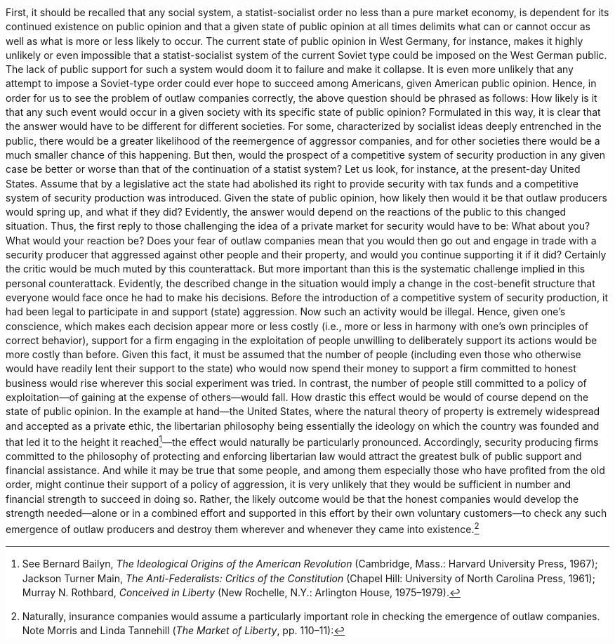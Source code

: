 First, it should be recalled that any social system, a statist-socialist order no less than a pure market economy, is dependent for its continued existence on public opinion and that a given state of public opinion at all times delimits what can or cannot occur as well as what is more or less likely to occur. The current state of public opinion in West Germany, for instance, makes it highly unlikely or even impossible that a statist-socialist system of the current Soviet type could be imposed on the West German public. The lack of public support for such a system would doom it to failure and make it collapse. It is even more unlikely that any attempt to impose a Soviet-type order could ever hope to succeed among Americans, given American public opinion. Hence, in order for us to see the problem of outlaw companies correctly, the above question should be phrased as follows: How likely is it that any such event would occur in a given society with its specific state of public opinion? Formulated in this way, it is clear that the answer would have to be different for different societies. For some, characterized by socialist ideas deeply entrenched in the public, there would be a greater likelihood of the reemergence of aggressor companies, and for other societies there would be a much smaller chance of this happening. But then, would the prospect of a competitive system of security production in any given case be better or worse than that of the continuation of a statist system? Let us look, for instance, at the present-day United States. Assume that by a legislative act the state had abolished its right to provide security with tax funds and a competitive system of security production was introduced. Given the state of public opinion, how likely then would it be that outlaw producers would spring up, and what if they did? Evidently, the answer would depend on the reactions of the public to this changed situation. Thus, the first reply to those challenging the idea of a private market for security would have to be: What about you? What would your reaction be? Does your fear of outlaw companies mean that you would then go out and engage in trade with a security producer that aggressed against other people and their property, and would you continue supporting it if it did? Certainly the critic would be much muted by this counterattack. But more important than this is the systematic challenge implied in this personal counterattack. Evidently, the described change in the situation would imply a change in the cost-benefit structure that everyone would face once he had to make his decisions. Before the introduction of a competitive system of security production, it had been legal to participate in and support (state) aggression. Now such an activity would be illegal. Hence, given one’s conscience, which makes each decision appear more or less costly (i.e., more or less in harmony with one’s own principles of correct behavior), support for a firm engaging in the exploitation of people unwilling to deliberately support its actions would be more costly than before. Given this fact, it must be assumed that the number of people (including even those who otherwise would have readily lent their support to the state) who would now spend their money to support a firm committed to honest business would rise wherever this social experiment was tried. In contrast, the number of people still committed to a policy of exploitation—of gaining at the expense of others—would fall. How drastic this effect would be would of course depend on the state of public opinion. In the example at hand—the United States, where the natural theory of property is extremely widespread and accepted as a private ethic, the libertarian philosophy being essentially the ideology on which the country was founded and that led it to the height it reached[^34]—the effect would naturally be particularly pronounced. Accordingly, security producing firms committed to the philosophy of protecting and enforcing libertarian law would attract the greatest bulk of public support and financial assistance. And while it may be true that some people, and among them especially those who have profited from the old order, might continue their support of a policy of aggression, it is very unlikely that they would be sufficient in number and financial strength to succeed in doing so. Rather, the likely outcome would be that the honest companies would develop the strength needed—alone or in a combined effort and supported in this effort by their own voluntary customers—to check any such emergence of outlaw producers and destroy them wherever and whenever they came into existence.[^35]

[^1]: Gustave de Molinari, *The Production of Security*, trans. J. Huston McCulloch (New York: Center for Libertarian Studies, Occasional Paper Series No. 2, 1977), p. 3.

[^2]: Ibid., p. 4.

[^3]: For various approaches of public goods theorists, see James M. Buchanan and Gordon Tullock, *The Calculus of Consent* (Ann Arbor: University of Michigan Press, 1962); James M. Buchanan, *The Public Finances* (Homewood, Ill.: Richard Irwin, 1970); idem, *The Limits of Liberty* (Chicago: University of Chicago Press, 1975); Gordon Tullock, *Private Wants, Public Means* (New York: Basic Books, 1970); Mancur Olson, *The Logic of Collective Action* (Cambridge, Mass.: Harvard University Press, 1965); William J. Baumol, *Welfare Economics and the Theory of the State* (Cambridge: Harvard University Press, 1952).

[^4]: See on the following, Murray N. Rothbard, *Man, Economy, and State* (Los Angeles: Nash, 1970), pp. 883ff.; idem, “The Myth of Neutral Taxation,” *Cato Journal* (1981); Walter Block, “Free Market Transportation: Denationalizing the Roads,” *Journal of Libertarian Studies* 3, no. 2 (1979); idem, “Public Goods and Externalities: The Case of Roads,” *Journal of Libertarian Studies* 7, no. 1 (1983).


[^5]: See for instance, William J. Baumol and Alan S. Blinder, *Economics, Principles and Policy* (New York: Harcourt, Brace, Jovanovich, 1979), chap. 31.
[^6]: Another frequently used criterion for public goods is that of “nonrivalrous consumption.” Generally, both criteria seem to coincide: When free riders cannot be excluded, nonrivalrous consumption is possible; and when they can be excluded, consumption becomes rivalrous, or so it seems. However, as public goods theorists argue, this coincidence is not perfect. It is, they say, conceivable that while the exclusion of free riders might be possible, their inclusion might not be connected with any additional cost (the marginal cost of admitting free riders is zero, that is), and that the consumption of the good in question by the additionally admitted free rider will not necessarily lead to a subtraction in the consumption of the good available to others. Such a good would be a public good, too. And since exclusion would be practiced on the free market and the good would not become available for nonrivalrous consumption to everyone it otherwise could—even though this would require no additional costs—this, according to statist-socialist logic, would prove a market failure, i.e., a suboptimal level of consumption. Hence the state would have to take over the provision of such goods. (A movie theater, for instance, might be only half full, so it might be “costless” to admit additional viewers free of charge, and their watching the movie also might not affect the paying viewers; hence the movie would qualify as a public good. Since, however, the owner of the theater would be engaging in exclusion, instead of letting free riders enjoy a “costless” performance, movie theaters would be ripe for nationalization.) On the numerous fallacies involved in defining public goods in terms of nonrivalrous consumption see notes 12 and 17 below.
[^7]: On this subject Walter Block, “Public Goods and Externalities.”
[^8]: See for instance Buchanan, *The Public Finances*, p. 23; Paul Samuelson, *Economics* (New York: McGraw Hill, 1976), p. 166.
[^9]: See Ronald Coase, “The Lighthouse in Economics,” *Journal of Law and Economics* 17 (1974).
[^10]: See, for instance, the ironic case that Block makes for socks being public goods in “Public Goods and Externalities.”
[^11]: To avoid any misunderstanding here, every single producer and every association of producers making joint decisions can, at any time, decide whether or not to produce a good based on an evaluation of the privateness or publicness of the good. In fact, decisions on whether or not to produce public goods privately are constantly made within the framework of a market economy. What is impossible is to decide whether or not to ignore the outcome of the operation of a free market based on the assessment of the degree of privateness or publicness of a good.
[^12]: In fact, then, the introduction of the distinction between private and public goods is a relapse into the pre-subjectivist era of economics. From the point of view of subjectivist economics, no good exists that can be categorized objectively as private or public. This is essentially why the second proposed criterion for public goods—permitting nonrivalrous consumption (see note 6 above)—breaks down too. For how could any outside observer determine whether or not the admittance of an additional free rider at no charge would not indeed lead to a subtraction in the consumption of a good to others? Clearly there is no way that he could objectively do so. In fact, it might well be that one’s enjoyment of a movie or of driving on a road would be considerably reduced if more people were allowed in the theater or on the road. Again, to find out whether or not this is the case one would have to ask every individual—and not everyone might agree (what then?). Furthermore, since even a good that allows nonrivalrous consumption is not a free good, as a consequence of admitting additional free riders “crowding” would eventually occur, and hence everyone would have to be asked about the appropriate “margin.” In addition, my consumption may or may not be affected depending on who it is that is admitted free of charge, so I would have to be asked about this, too. And finally, everyone might change his opinion on all of these questions over time. It is thus in the same way impossible to decide whether or not a good is a candidate for state (rather than private) production based on the criterion of nonrivalrous consumption as on that of nonexcludability (see also note 17 below).
[^13]: See Paul Samuelson, “The Pure Theory of Public Expenditure,” *Review of Economics and Statistics* (1954); idem, *Economics*, chap. 8; Milton Friedman, *Capitalism and Freedom* (Chicago: University of Chicago Press, 1962), chap. 2; F.A. Hayek, *Law, Legislation and Liberty* (Chicago: University of Chicago, 1979), vol. 3, chap. 14.
[^14]: Economists in recent years, particularly the Chicago School, have been increasingly concerned with the analysis of property rights. Harold Demsetz, “The Exchange and Enforcement of Property Rights,” *Journal of Law and Economics* 7 (1964); idem, “Toward a Theory of Property Rights,” *American Economic Review* (1967); Ronald Coase, “The Problem of Social Cost,” *Journal of Law and Economics* 3 (1960); Armen Alchian, *Economic Forces at Work* (Indianapolis: Liberty Fund, 1977), part 2; Richard Posner, *Economic Analysis of the Law* (Boston: Brown, 1977). Such analyses, however, have nothing to do with ethics. On the contrary, they represent attempts to substitute economic efficiency considerations for the establishment of justifiable ethical principles [on the critique of such endeavors see Murray N. Rothbard, *The Ethics of Liberty* (Atlantic Highlands, N.J.: Humanities Press, 1982), chap. 26; Walter Block, “Coase and Demsetz on Private Property Rights,” *Journal of Libertarian Studies* 1, no. 2 (1977); Ronald Dworkin, “Is Wealth a Value,” *Journal of Legal Studies* 9 (1980); Murray N. Rothbard, “The Myth of Efficiency,” in Mario Rizzo, ed., *Time Uncertainty and Disequilibrium* (Lexington, Mass.: D.C. Heath, 1979). Ultimately, all efficiency arguments are irrelevant because there simply exists no nonarbitrary way of measuring, weighing, and aggregating individual utilities or disutilities that result from some given allocation of property rights. Hence any attempt to recommend some particular system of assigning property rights in terms of its alleged maximization of “social welfare” is pseudo-scientific humbug. See in particular, Murray N. Rothbard, *Toward a Reconstruction of Utility and Welfare Economics* (New York: Center for Libertarian Studies, Occasional Paper Series No. 3, 1977); also Lionel Robbins, “Economics and Political Economy,” *American Economic Review* (1981).
[^15]: Hans-Hermann Hoppe, “From the Economics of Laissez Faire to the Ethics of Libertarianism,” in Walter Block and Llewellyn H. Rockwell, Jr., eds., *Man, Economy, and Liberty: Essays in Honor of Murray N. Rothbard* (Auburn, Ala.: Ludwig von Mises Institute, 1988); infra chap. 8.
[^16]: See on this argument Rothbard, “The Myth of Neutral Taxation,” p. 533\. Incidentally, the existence of one single anarchist also invalidates all references to Pareto optimality as a criterion for economically legitimate state action.
[^17]: Essentially the same reasoning that leads one to reject the socialist-statist theory built on the allegedly unique character of public goods as defined by the criterion of nonexcludability, also applies when, instead, such goods are defined by means of the criterion of nonrivalrous consumption (see notes 6 and 12 above). For one thing, in order to derive the normative statement that they *should* be so offered from the statement of fact that goods that allow nonrivalrous consumption *would not* be offered on the free market to as many consumers as could be, this theory would face exactly the same problem of requiring a justifiable ethics. Moreover, the utilitarian reasoning is blatantly wrong, too. To reason, as the public goods theorists do, that the free-market practice of excluding free riders from the enjoyment of goods that would permit nonrivalrous consumption at zero marginal costs would indicate a suboptimal level of social welfare and hence would require compensatory state action is faulty on two related counts. First, cost is a subjective category and can never be objectively measured by any outside observer. Hence, to say that additional free riders could be admitted at no cost is totally inadmissible. In fact, if the subjective costs of admitting more consumers at no charge were indeed zero, the private owner-producer of the good in question would do so. If he does not do so, this reveals that the costs for him are *not* zero. The reason may be his belief that to do so would reduce the satisfaction available to the other consumers and so would tend to depress the price for his product; or it may simply be his dislike for uninvited free riders as, for instance, when I object to the proposal that I turn over my less-thancapacity-filled living room to various self-inviting guests for nonrivalrous consumption. In any case, since for whatever reason the cost cannot be assumed to be zero, it is then fallacious to speak of a market failure when certain goods are not handed out free of charge. On the other hand, welfare losses would indeed become unavoidable if one accepted the public goods theorists’ recommendation of letting goods that allegedly allow for nonrivalrous consumption to be provided free of charge by the state. Besides the insurmountable task of determining what fulfills this criterion, the state, independent of voluntary consumer purchases as it is, would first off face the equally insoluble problem of rationally determining *how much* of the public good to provide. Clearly, since even public goods are not free goods but are subject to “crowding” at some level of use, there is no stopping point for the state, because at any level of supply there would still be users who would have to be excluded and who, with a larger supply, could enjoy a free ride. But even if this problem could be solved miraculously, in any case the (necessarily inflated) cost of production and operation of the public goods distributed free of charge for nonrivalrous consumption would have to be paid for by taxes. And this then, i.e., the fact that consumers would have been coerced into enjoying their free rides, again proves beyond any doubt that these public goods, too, are of inferior value from the point of view of consumers to the competing private goods that they now no longer can acquire.
[^18]: The most prominent modern champions of Orwellian double talk are Buchanan and Tullock (see their works cited in note 3 above). They claim that government is founded by a “constitutional contract” in which everyone “conceptually agrees” to submit to the coercive powers of government with the understanding that everyone else is subject to it too. Hence government is only *seemingly* coercive but *really* voluntary. There are several evident objections to this curious argument. First, there is no empirical evidence whatsoever for the contention that any constitution has ever been voluntarily accepted by everyone concerned. Worse, the very idea of all people voluntarily coercing themselves is simply inconceivable, much in the same way as it is inconceivable to deny the law of contradiction. For if the voluntarily accepted coercion is voluntary, then it would have to be possible to revoke one’s subjection to the constitution, and the state would be no more than a voluntarily joined club. If, however, one does not have the “right to ignore the state”—and that one does not have this right is, of course, the characteristic mark of a state as compared to a club—then it would be logically inadmissible to claim that one’s acceptance of state coercion is voluntary. Furthermore, even if all this were possible, the constitutional contact could still not claim to bind anyone except the original signers of the constitution.
[^19]: Rothbard, *Man, Economy, and State*, p. 887.
[^20]: This, first of all, should be kept in mind whenever one has to assess the validity of statist-interventionist arguments such as the following, by John Maynard Keynes (“The End of Laissez Faire,” in idem, *Collected Writings*, London: Macmillan, 1972, vol. IX, p. 291):
[^21]: Some libertarian minarchists object that the existence of a market presupposes the recognition and enforcement of a common body of law, and hence a government as a monopolistic judge and enforcement agency. (See, for example, John Hospers, *Libertarianism* [Los Angeles: Nash, 1971]; Tibor Machan, *Human Rights and Human Liberties* [Chicago: Nelson-Hall, 1975].) Now it is certainly correct that a market presupposes the recognition and enforcement of those rules that underlie its operation. But from this it does not follow that this task must be entrusted to a monopolistic agency. In fact, a common language or sign-system is also presupposed by the market; but one would hardly think it convincing to conclude that hence the government must ensure the observance of the rules of language. Like the system of language, then, the rules of market behavior emerge spontaneously and can be enforced by the “invisible hand” of self-interest. Without the observance of common rules of speech, people could not reap the advantages that communication offers, and without the observance of common rules of conduct, people could not enjoy the benefits of the higher productivity of an exchange economy based on the division of labor. In addition, as I indicated above, independent of any government the nonaggression principle underlying the operation of markets can be defended a priori as just. Moreover, as I will argue in the conclusion of this chapter, it is precisely a competitive system of law-administration and law-enforcement that generates the greatest possible pressure to elaborate and enact rules of conduct that incorporate the highest degree of *consensus* conceivable. And of course the very rules that do just this are those that a priori reasoning establishes as the logically necessary presupposition of argumentation and argumentative agreement.
[^22]: Incidentally, the same logic that would force one to accept the idea of the production of security by private business as economically the best solution to the problem of consumer satisfaction also forces one, so far as moral-ideological positions are concerned, to abandon the political theory of classical liberalism and take the small but nevertheless decisive step (from there) to the theory of libertarianism, or private property anarchism. Classical liberalism, with Ludwig von Mises as its foremost representative in the twentieth century, advocates a social system based on the nonaggression principle. And this is also what libertarianism advocates. But classical liberalism then wants to have this principle enforced by a monopolistic agency (the government, the state)—an organization, that is, which is not exclusively dependent on voluntary, contractual support by the consumers of its respective services, but instead has the right to unilaterally determine its own income, i.e., the taxes to be imposed on consumers in order to do its job in the area of security production. Now, however plausible this might sound, it should be clear that it is inconsistent. Either the principle of nonaggression is valid, in which case the state as a privileged monopolist is immoral, or business built on and around aggression—the use of force and of noncontractual means of acquiring resources—is valid, in which case one must toss out the first theory. It is impossible to sustain both contentions and not to be inconsistent unless, of course, one could provide a principle that is more fundamental than both the nonaggression principle and the states’ right to aggressive violence and from which both, with the respective limitations regarding the domains in which they are valid, can be logically derived. However, liberalism never provided any such principle, nor will it ever be able to do so, since, to argue in favor of anything presupposes one’s right to be free of aggression. Given the fact then that the principle of nonaggression cannot be argumentatively contested as morally valid without implicitly acknowledging its validity, by force of logic one is committed to abandoning liberalism and accepting instead its more radical child: libertarianism, the philosophy of pure capitalism, which demands that the production of security be undertaken by private business too.
[^23]: On the problem of competitive security production, see Gustave de Molinari, *Production of Security*; Murray N. Rothbard, *Power and Market* (Kansas City: Sheed Andrews and McMeel, 1977), chap. 1; idem, *For A New Liberty* (New York: Macmillan, 1978), chap. 12; W.C. Woolridge, *Uncle Sam the Monopoly Man* (New Rochelle, N.Y.: Arlington House, 1970), chaps. 5–6; Morris and Linda Tannehill, *The Market for Liberty* (New York: Laissez Faire Books, 1984), part 2.
[^24]: See Manfred Murck, *Soziologie der Öffentlichen Sicherheit* (Frankfurt: Campus, 1980).
[^25]: To say that the process of resource allocation becomes arbitrary in the absence of the effective functioning of the profit-loss criterion does not mean that the decisions that somehow have to he made are not subject to any kind of constraint and hence are pure whim. They are not, and any such decisions face certain constraints imposed on the decision maker. If, for instance, the allocation of production factors is decided democratically, then it evidently must appeal to the majority. But if a decision is constrained in this way or if it is made in any other way, it is still arbitrary from the point of view of voluntarily buying or not-buying consumers.
[^26]: Sums up Molinari, *Production of Security,* pp. 13–14,
[^27]: See the literature cited in note 22; also Bruno Leoni, *Freedom and the Law* (Princeton, N.J.: D. Van Nostrand, 1961); Joseph Peden, “Property Rights in Celtic Irish Law,” *Journal of Libertarian Studies* 1, no. 2 (1977).
[^28]: See Terry L. Anderson and Peter J. Hill, “The American Experiment in Anarcho-Capitalism: The *Not* So Wild, Wild West,” *Journal of Libertarian Studies* 3, no. 1 (1980).
[^29]: On the following, see Hans-Hermann Hoppe, *Eigentum, Anarchie, und Staat* (Opladen: Westdeutscher Verlag, 1986), chap. 5.
[^30]: Contrast this with the state’s policy of engaging in battles without having everyone’s deliberate support because it has the right to tax people; and ask yourself if the risk of war would be lower or higher if one had the right to stop paying taxes as soon as one had the feeling that the states’ handling of foreign affairs was not to one’s liking.
[^31]: And it may be noted here again that norms that incorporate the highest possible degrees of consensus are, of course, those that are presupposed by argumentation and whose acceptance makes consensus on anything at all possible, as indicated above.
[^32]: Again, contrast this with state-employed judges who, because they are paid from taxes and so are relatively independent of consumer satisfaction, can pass judgments that are clearly not acceptable as fair by everyone; and ask yourself if the risk of not finding the truth in a given case would be lower or higher if one had the possibility of exerting economic pressure whenever one had the feeling that a judge who one day might have to adjudicate in one’s own case had not been sufficiently careful in assembling and judging the facts of a case, or simply was an outright crook.
[^33]: See on the following in particular Rothbard, *For A New Liberty*, pp. 233ff.
[^34]: See Bernard Bailyn, *The Ideological Origins of the American Revolution* (Cambridge, Mass.: Harvard University Press, 1967); Jackson Turner Main, *The Anti-Federalists: Critics of the Constitution* (Chapel Hill: University of North Carolina Press, 1961); Murray N. Rothbard, *Conceived in Liberty* (New Rochelle, N.Y.: Arlington House, 1975–1979).
[^35]: Naturally, insurance companies would assume a particularly important role in checking the emergence of outlaw companies. Note Morris and Linda Tannehill (*The Market of Liberty*, pp. 110–11):